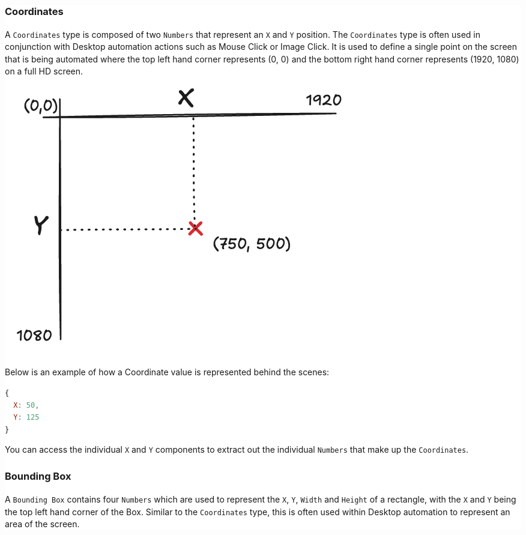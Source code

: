 ### Coordinates

A `Coordinates` type is composed of two `Numbers` that represent an `X` and `Y` position. The `Coordinates` type is often used in conjunction with Desktop automation actions such as Mouse Click or Image Click. It is used to define a single point on the screen that is being automated where the top left hand corner represents (0, 0) and the bottom right hand corner represents (1920, 1080) on a full HD screen.

![Coordinates](src/assets/book/coords.png)

Below is an example of how a Coordinate value is represented behind the scenes:
```javascript
{
  X: 50,
  Y: 125
}
```

You can access the individual `X` and `Y` components to extract out the individual `Numbers` that make up the `Coordinates`.

### Bounding Box

A `Bounding Box` contains four `Numbers` which are used to represent the `X`, `Y`, `Width` and `Height` of a rectangle, with the `X` and `Y` being the top left hand corner of the Box. Similar to the `Coordinates` type, this is often used within Desktop automation to represent an area of the screen.

